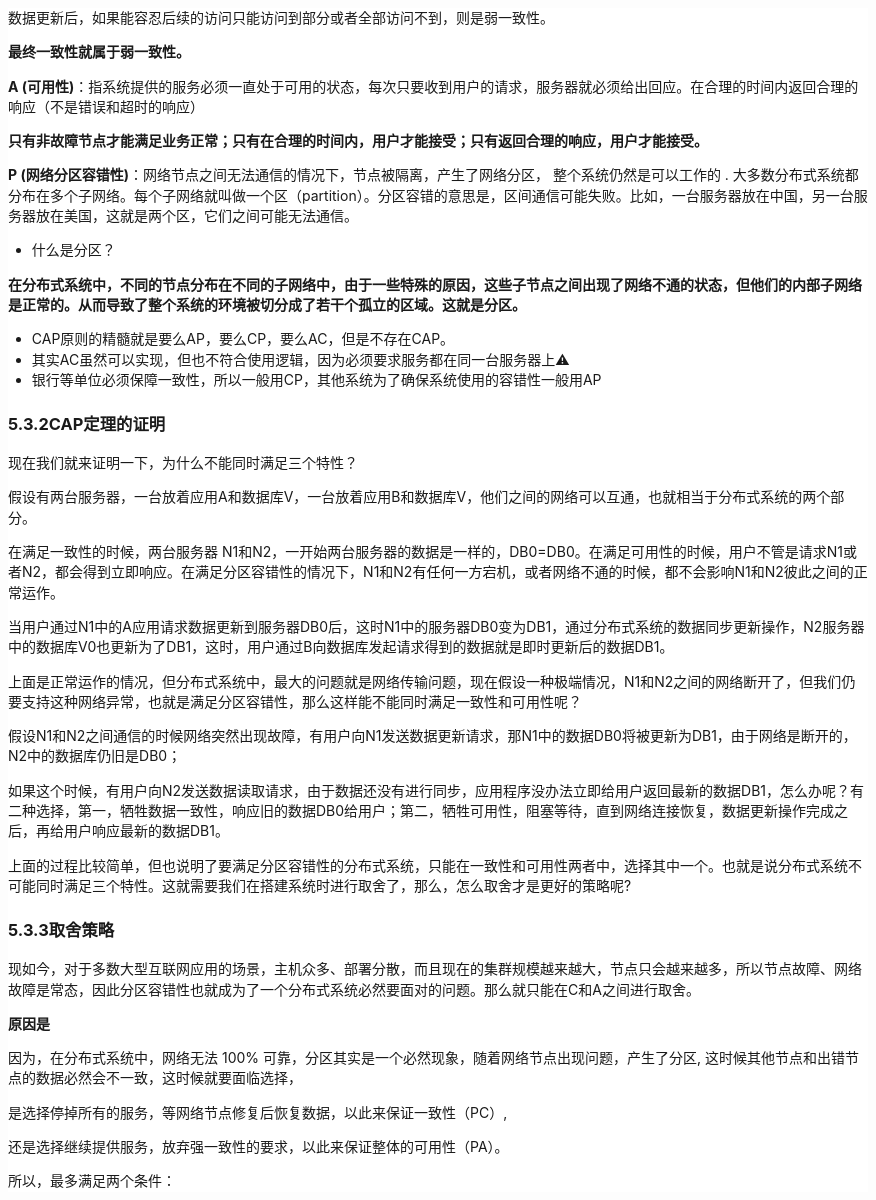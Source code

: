 数据更新后，如果能容忍后续的访问只能访问到部分或者全部访问不到，则是弱一致性。

**最终一致性就属于弱一致性。**

**A (可用性)**：指系统提供的服务必须一直处于可用的状态，每次只要收到用户的请求，服务器就必须给出回应。在合理的时间内返回合理的响应（不是错误和超时的响应）

**只有非故障节点才能满足业务正常；只有在合理的时间内，用户才能接受；只有返回合理的响应，用户才能接受。**

**P (网络分区容错性)**：网络节点之间无法通信的情况下，节点被隔离，产生了网络分区， 整个系统仍然是可以工作的 . 大多数分布式系统都分布在多个子网络。每个子网络就叫做一个区（partition）。分区容错的意思是，区间通信可能失败。比如，一台服务器放在中国，另一台服务器放在美国，这就是两个区，它们之间可能无法通信。

- 什么是分区？

**在分布式系统中，不同的节点分布在不同的子网络中，由于一些特殊的原因，这些子节点之间出现了网络不通的状态，但他们的内部子网络是正常的。从而导致了整个系统的环境被切分成了若干个孤立的区域。这就是分区。**

- CAP原则的精髓就是要么AP，要么CP，要么AC，但是不存在CAP。
- 其实AC虽然可以实现，但也不符合使用逻辑，因为必须要求服务都在同一台服务器上⚠️
- 银行等单位必须保障一致性，所以一般用CP，其他系统为了确保系统使用的容错性一般用AP 



### 5.3.2CAP定理的证明

现在我们就来证明一下，为什么不能同时满足三个特性？

假设有两台服务器，一台放着应用A和数据库V，一台放着应用B和数据库V，他们之间的网络可以互通，也就相当于分布式系统的两个部分。

在满足一致性的时候，两台服务器 N1和N2，一开始两台服务器的数据是一样的，DB0=DB0。在满足可用性的时候，用户不管是请求N1或者N2，都会得到立即响应。在满足分区容错性的情况下，N1和N2有任何一方宕机，或者网络不通的时候，都不会影响N1和N2彼此之间的正常运作。

当用户通过N1中的A应用请求数据更新到服务器DB0后，这时N1中的服务器DB0变为DB1，通过分布式系统的数据同步更新操作，N2服务器中的数据库V0也更新为了DB1，这时，用户通过B向数据库发起请求得到的数据就是即时更新后的数据DB1。

上面是正常运作的情况，但分布式系统中，最大的问题就是网络传输问题，现在假设一种极端情况，N1和N2之间的网络断开了，但我们仍要支持这种网络异常，也就是满足分区容错性，那么这样能不能同时满足一致性和可用性呢？

假设N1和N2之间通信的时候网络突然出现故障，有用户向N1发送数据更新请求，那N1中的数据DB0将被更新为DB1，由于网络是断开的，N2中的数据库仍旧是DB0；

如果这个时候，有用户向N2发送数据读取请求，由于数据还没有进行同步，应用程序没办法立即给用户返回最新的数据DB1，怎么办呢？有二种选择，第一，牺牲数据一致性，响应旧的数据DB0给用户；第二，牺牲可用性，阻塞等待，直到网络连接恢复，数据更新操作完成之后，再给用户响应最新的数据DB1。

上面的过程比较简单，但也说明了要满足分区容错性的分布式系统，只能在一致性和可用性两者中，选择其中一个。也就是说分布式系统不可能同时满足三个特性。这就需要我们在搭建系统时进行取舍了，那么，怎么取舍才是更好的策略呢?



### 5.3.3取舍策略

现如今，对于多数大型互联网应用的场景，主机众多、部署分散，而且现在的集群规模越来越大，节点只会越来越多，所以节点故障、网络故障是常态，因此分区容错性也就成为了一个分布式系统必然要面对的问题。那么就只能在C和A之间进行取舍。

**原因是**

因为，在分布式系统中，网络无法 100% 可靠，分区其实是一个必然现象，随着网络节点出现问题，产生了分区, 这时候其他节点和出错节点的数据必然会不一致，这时候就要面临选择，

是选择停掉所有的服务，等网络节点修复后恢复数据，以此来保证一致性（PC）,

还是选择继续提供服务，放弃强一致性的要求，以此来保证整体的可用性（PA）。

所以，最多满足两个条件：
